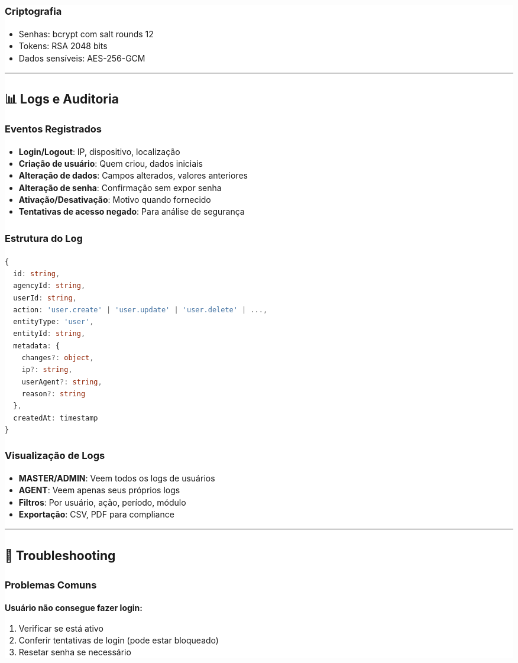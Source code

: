 ### Criptografia
- Senhas: bcrypt com salt rounds 12
- Tokens: RSA 2048 bits
- Dados sensíveis: AES-256-GCM

---

## 📊 Logs e Auditoria

### Eventos Registrados
- **Login/Logout**: IP, dispositivo, localização
- **Criação de usuário**: Quem criou, dados iniciais
- **Alteração de dados**: Campos alterados, valores anteriores
- **Alteração de senha**: Confirmação sem expor senha
- **Ativação/Desativação**: Motivo quando fornecido
- **Tentativas de acesso negado**: Para análise de segurança

### Estrutura do Log
```typescript
{
  id: string,
  agencyId: string,
  userId: string,
  action: 'user.create' | 'user.update' | 'user.delete' | ...,
  entityType: 'user',
  entityId: string,
  metadata: {
    changes?: object,
    ip?: string,
    userAgent?: string,
    reason?: string
  },
  createdAt: timestamp
}
```

### Visualização de Logs
- **MASTER/ADMIN**: Veem todos os logs de usuários
- **AGENT**: Veem apenas seus próprios logs
- **Filtros**: Por usuário, ação, período, módulo
- **Exportação**: CSV, PDF para compliance

---

## 🚨 Troubleshooting

### Problemas Comuns

**Usuário não consegue fazer login:**
1. Verificar se está ativo
2. Conferir tentativas de login (pode estar bloqueado)
3. Resetar senha se necessário
